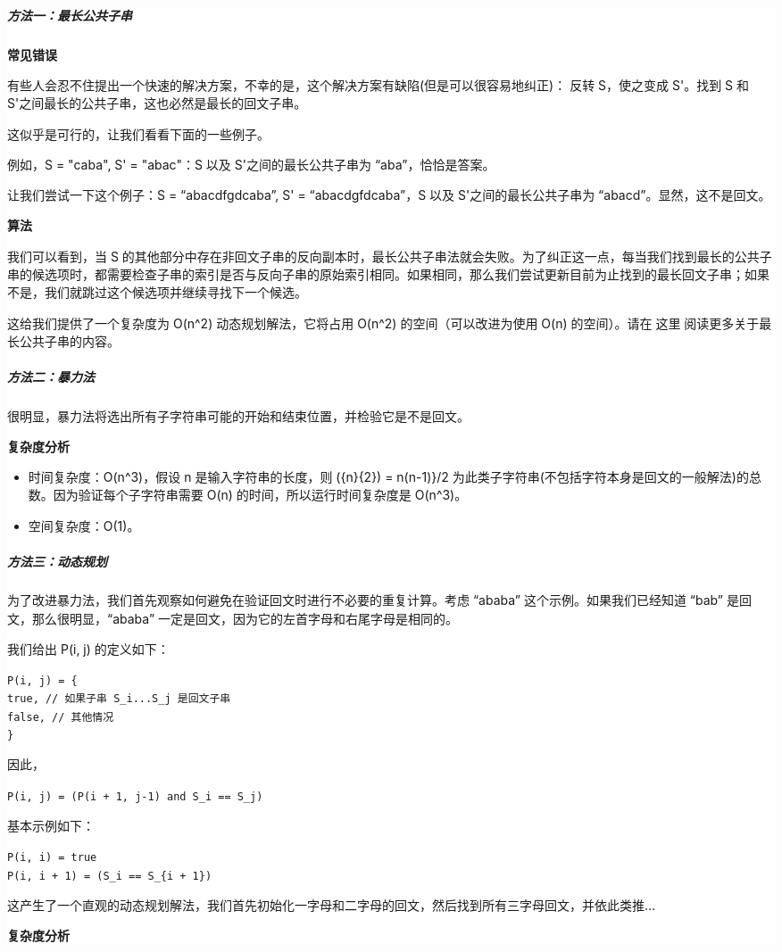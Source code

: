 
##### 方法一：最长公共子串

**常见错误**

有些人会忍不住提出一个快速的解决方案，不幸的是，这个解决方案有缺陷(但是可以很容易地纠正)：
反转 S，使之变成 S'。找到 S 和 S'之间最长的公共子串，这也必然是最长的回文子串。

这似乎是可行的，让我们看看下面的一些例子。

例如，S = "caba", S' = "abac"：S 以及 S'之间的最长公共子串为 “aba”，恰恰是答案。

让我们尝试一下这个例子：S = “abacdfgdcaba”, S' = “abacdgfdcaba”，S 以及 S'之间的最长公共子串为 “abacd”。显然，这不是回文。

**算法**

我们可以看到，当 S 的其他部分中存在非回文子串的反向副本时，最长公共子串法就会失败。为了纠正这一点，每当我们找到最长的公共子串的候选项时，都需要检查子串的索引是否与反向子串的原始索引相同。如果相同，那么我们尝试更新目前为止找到的最长回文子串；如果不是，我们就跳过这个候选项并继续寻找下一个候选。

这给我们提供了一个复杂度为 O(n^2) 动态规划解法，它将占用 O(n^2) 的空间（可以改进为使用 O(n) 的空间）。请在 这里 阅读更多关于最长公共子串的内容。

##### 方法二：暴力法

很明显，暴力法将选出所有子字符串可能的开始和结束位置，并检验它是不是回文。

**复杂度分析**

- 时间复杂度：O(n^3)，假设 n 是输入字符串的长度，则 ({n}{2}) = n(n-1)}/2 为此类子字符串(不包括字符本身是回文的一般解法)的总数。因为验证每个子字符串需要 O(n) 的时间，所以运行时间复杂度是 O(n^3)。

- 空间复杂度：O(1)。

##### 方法三：动态规划

为了改进暴力法，我们首先观察如何避免在验证回文时进行不必要的重复计算。考虑 “ababa” 这个示例。如果我们已经知道 “bab” 是回文，那么很明显，“ababa” 一定是回文，因为它的左首字母和右尾字母是相同的。

我们给出 P(i, j) 的定义如下：

```text
P(i, j) = {
true, // 如果子串 S_i...S_j 是回文子串
false, // 其他情况
}
```

因此，

```text
P(i, j) = (P(i + 1, j-1) and S_i == S_j)
```

基本示例如下：

```text
P(i, i) = true
P(i, i + 1) = (S_i == S_{i + 1})
```

这产生了一个直观的动态规划解法，我们首先初始化一字母和二字母的回文，然后找到所有三字母回文，并依此类推…

**复杂度分析**
